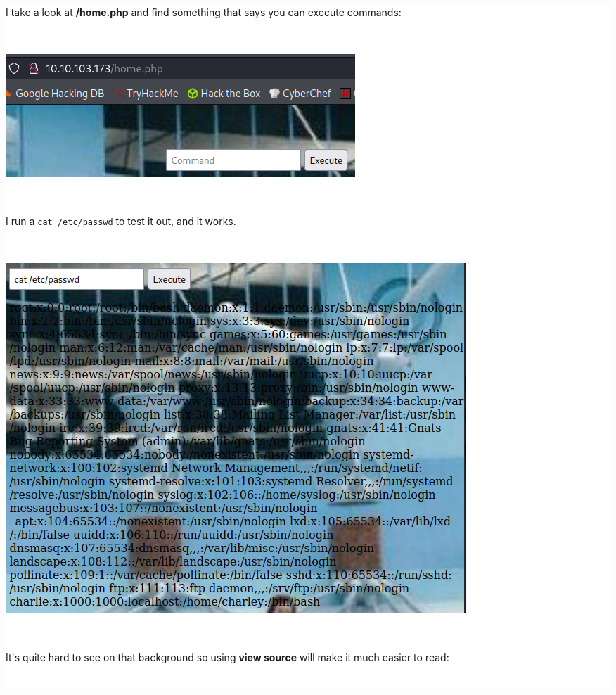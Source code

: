 I take a look at **/home.php** and find something that says you can execute commands:

<br>

![](images/chocolatefactory2.png)

<br>

I run a `cat /etc/passwd` to test it out, and it works.

<br>

![](images/chocolatefactory3.png)

<br>

It's quite hard to see on that background so using **view source** will make it much easier to read:

<br>
